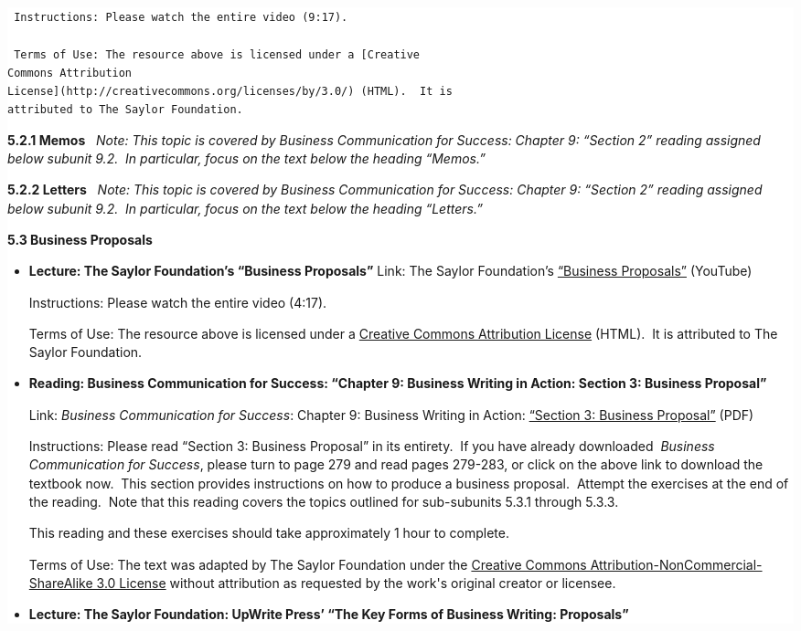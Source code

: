      Instructions: Please watch the entire video (9:17).  
      
     Terms of Use: The resource above is licensed under a [Creative
    Commons Attribution
    License](http://creativecommons.org/licenses/by/3.0/) (HTML).  It is
    attributed to The Saylor Foundation.

**5.2.1 Memos** <span id="5.2.1"></span> 
*Note: This topic is covered by Business Communication for Success:
Chapter 9: “Section 2” reading assigned below subunit 9.2.  In
particular, focus on the text below the heading “Memos.”*

**5.2.2 Letters** <span id="5.2.2"></span> 
*Note: This topic is covered by Business Communication for Success:
Chapter 9: “Section 2” reading assigned below subunit 9.2.  In
particular, focus on the text below the heading “Letters.”*

**5.3 Business Proposals** <span id="5.3"></span> 
-   **Lecture: The Saylor Foundation’s “Business Proposals”**
    Link: The Saylor Foundation’s [“Business
    Proposals”](http://www.youtube.com/watch?v=aBAvSumpgx8) (YouTube)  
      
     Instructions: Please watch the entire video (4:17).  
      
     Terms of Use: The resource above is licensed under a [Creative
    Commons Attribution
    License](http://creativecommons.org/licenses/by/3.0/) (HTML).  It is
    attributed to The Saylor Foundation.

-   **Reading: Business Communication for Success: “Chapter 9: Business
    Writing in Action: Section 3: Business Proposal”**

    Link: *Business Communication for Success*: Chapter 9: Business
    Writing in Action: [“Section 3: Business
    Proposal”](http://www.saylor.org/site/textbooks/Business%20Communication%20for%20Success.pdf)
    (PDF)  
      
     Instructions: Please read “Section 3: Business Proposal” in its
    entirety.  If you have already downloaded  *Business Communication
    for Success*, please turn to page 279 and read pages 279-283, or
    click on the above link to download the textbook now.  This section
    provides instructions on how to produce a business proposal. 
    Attempt the exercises at the end of the reading.  Note that this
    reading covers the topics outlined for sub-subunits 5.3.1 through
    5.3.3.  
      
     This reading and these exercises should take approximately 1 hour
    to complete.  
      
     Terms of Use: The text was adapted by The Saylor Foundation under
    the [Creative Commons Attribution-NonCommercial-ShareAlike 3.0
    License](http://creativecommons.org/licenses/by-nc-sa/3.0/) without
    attribution as requested by the work's original creator or
    licensee. 

-   **Lecture: The Saylor Foundation: UpWrite Press’ “The Key Forms of
    Business Writing: Proposals”**
